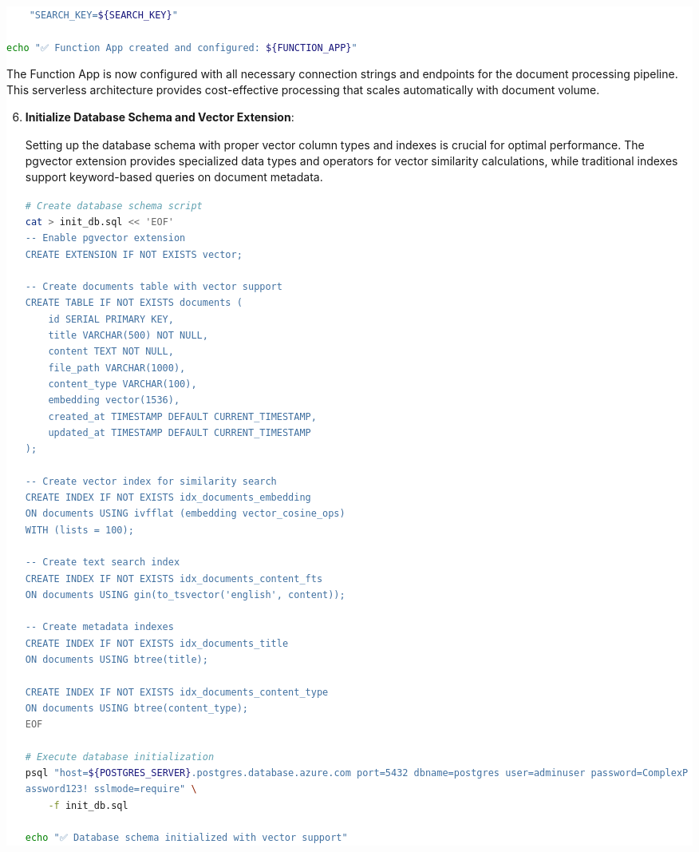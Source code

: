    ```bash
       "SEARCH_KEY=${SEARCH_KEY}"
   
   echo "✅ Function App created and configured: ${FUNCTION_APP}"
   ```

   The Function App is now configured with all necessary connection strings and endpoints for the document processing pipeline. This serverless architecture provides cost-effective processing that scales automatically with document volume.

6. **Initialize Database Schema and Vector Extension**:

   Setting up the database schema with proper vector column types and indexes is crucial for optimal performance. The pgvector extension provides specialized data types and operators for vector similarity calculations, while traditional indexes support keyword-based queries on document metadata.

   ```bash
   # Create database schema script
   cat > init_db.sql << 'EOF'
   -- Enable pgvector extension
   CREATE EXTENSION IF NOT EXISTS vector;
   
   -- Create documents table with vector support
   CREATE TABLE IF NOT EXISTS documents (
       id SERIAL PRIMARY KEY,
       title VARCHAR(500) NOT NULL,
       content TEXT NOT NULL,
       file_path VARCHAR(1000),
       content_type VARCHAR(100),
       embedding vector(1536),
       created_at TIMESTAMP DEFAULT CURRENT_TIMESTAMP,
       updated_at TIMESTAMP DEFAULT CURRENT_TIMESTAMP
   );
   
   -- Create vector index for similarity search
   CREATE INDEX IF NOT EXISTS idx_documents_embedding 
   ON documents USING ivfflat (embedding vector_cosine_ops) 
   WITH (lists = 100);
   
   -- Create text search index
   CREATE INDEX IF NOT EXISTS idx_documents_content_fts 
   ON documents USING gin(to_tsvector('english', content));
   
   -- Create metadata indexes
   CREATE INDEX IF NOT EXISTS idx_documents_title 
   ON documents USING btree(title);
   
   CREATE INDEX IF NOT EXISTS idx_documents_content_type 
   ON documents USING btree(content_type);
   EOF
   
   # Execute database initialization
   psql "host=${POSTGRES_SERVER}.postgres.database.azure.com port=5432 dbname=postgres user=adminuser password=ComplexPassword123! sslmode=require" \
       -f init_db.sql
   
   echo "✅ Database schema initialized with vector support"
   ```

